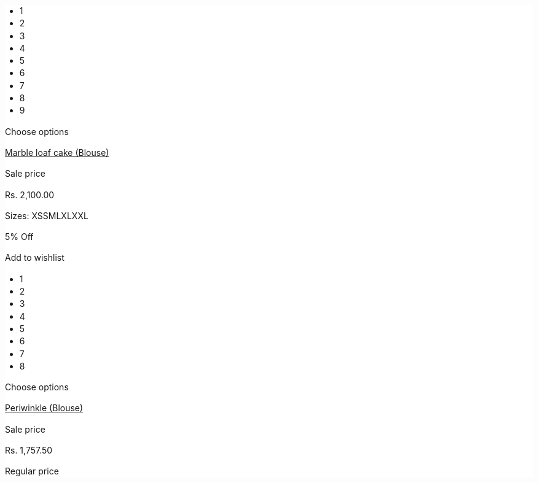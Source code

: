 - 1
- 2
- 3
- 4
- 5
- 6
- 7
- 8
- 9

Choose options

[Marble loaf cake (Blouse)](/products/marble-loaf-cake)

Sale price

Rs. 2,100.00

Sizes: XSSMLXLXXL

5% Off

Add to wishlist

[](/products/periwinkle-blouse)

[](/products/periwinkle-blouse)

[](/products/periwinkle-blouse)

[](/products/periwinkle-blouse)

[](/products/periwinkle-blouse)

[](/products/periwinkle-blouse)

[](/products/periwinkle-blouse)

[](/products/periwinkle-blouse)

[](/products/periwinkle-blouse)

- 1
- 2
- 3
- 4
- 5
- 6
- 7
- 8

Choose options

[Periwinkle (Blouse)](/products/periwinkle-blouse)

Sale price

Rs. 1,757.50

Regular price
